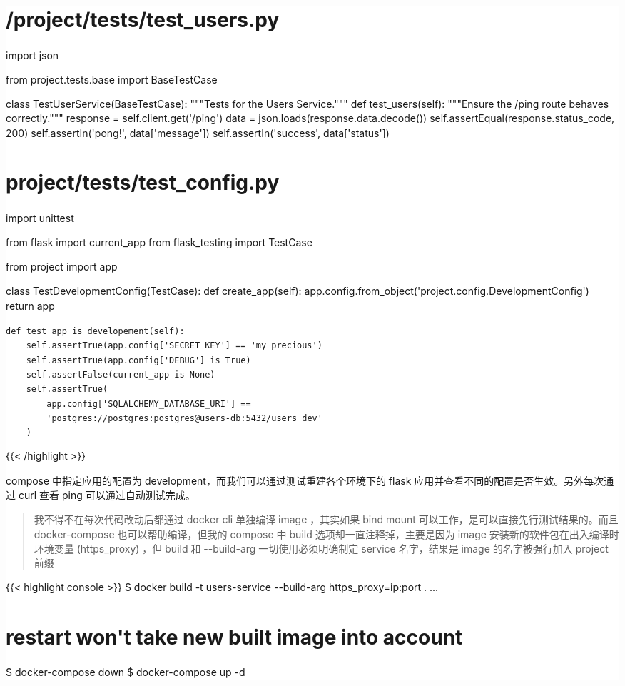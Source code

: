 # /project/tests/test_users.py

import json

from project.tests.base import BaseTestCase


class TestUserService(BaseTestCase):
    """Tests for the Users Service."""
    def test_users(self):
        """Ensure the /ping route behaves correctly."""
        response = self.client.get('/ping')
        data = json.loads(response.data.decode())
        self.assertEqual(response.status_code, 200)
        self.assertIn('pong!', data['message'])
        self.assertIn('success', data['status'])


# project/tests/test_config.py

import unittest

from flask import current_app
from flask_testing import TestCase

from project import app


class TestDevelopmentConfig(TestCase):
    def create_app(self):
        app.config.from_object('project.config.DevelopmentConfig')
        return app

    def test_app_is_developement(self):
        self.assertTrue(app.config['SECRET_KEY'] == 'my_precious')
        self.assertTrue(app.config['DEBUG'] is True)
        self.assertFalse(current_app is None)
        self.assertTrue(
            app.config['SQLALCHEMY_DATABASE_URI'] ==
            'postgres://postgres:postgres@users-db:5432/users_dev'
        )

{{< /highlight >}}


compose 中指定应用的配置为 development，而我们可以通过测试重建各个环境下的 flask 应用并查看不同的配置是否生效。另外每次通过 curl 查看 ping 可以通过自动测试完成。

> 我不得不在每次代码改动后都通过 docker cli 单独编译 image ，其实如果 bind mount 可以工作，是可以直接先行测试结果的。而且 docker-compose 也可以帮助编译，但我的 compose 中 build 选项却一直注释掉，主要是因为 image 安装新的软件包在出入编译时环境变量 (https_proxy) ，但 build 和 --build-arg 一切使用必须明确制定 service 名字，结果是 image 的名字被强行加入 project 前缀

{{< highlight console >}}
$ docker build -t users-service --build-arg https_proxy=ip:port .
...
# restart won't take new built image into account
$ docker-compose down 
$ docker-compose up -d
